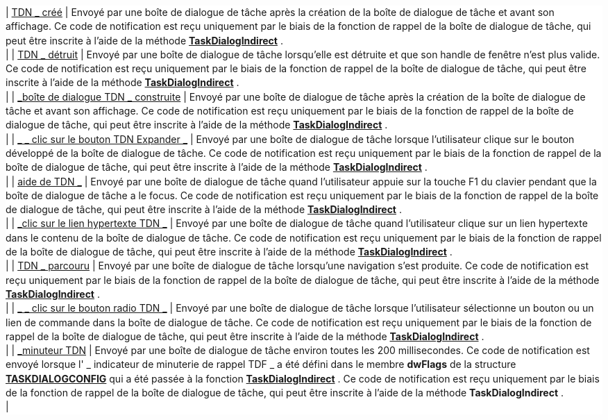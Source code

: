 | [TDN \_ créé](tdn-created.md)                                 | Envoyé par une boîte de dialogue de tâche après la création de la boîte de dialogue de tâche et avant son affichage. Ce code de notification est reçu uniquement par le biais de la fonction de rappel de la boîte de dialogue de tâche, qui peut être inscrite à l’aide de la méthode [**TaskDialogIndirect**](/windows/desktop/api/Commctrl/nf-commctrl-taskdialogindirect) . <br/>                                                                                                                                                                                                  |
| [TDN \_ détruit](tdn-destroyed.md)                             | Envoyé par une boîte de dialogue de tâche lorsqu’elle est détruite et que son handle de fenêtre n’est plus valide. Ce code de notification est reçu uniquement par le biais de la fonction de rappel de la boîte de dialogue de tâche, qui peut être inscrite à l’aide de la méthode [**TaskDialogIndirect**](/windows/desktop/api/Commctrl/nf-commctrl-taskdialogindirect) .<br/>                                                                                                                                                                                                       |
| [\_boîte de dialogue TDN \_ construite](tdn-dialog-constructed.md)          | Envoyé par une boîte de dialogue de tâche après la création de la boîte de dialogue de tâche et avant son affichage. Ce code de notification est reçu uniquement par le biais de la fonction de rappel de la boîte de dialogue de tâche, qui peut être inscrite à l’aide de la méthode [**TaskDialogIndirect**](/windows/desktop/api/Commctrl/nf-commctrl-taskdialogindirect) . <br/>                                                                                                                                                                                                  |
| [\_ \_ clic sur le bouton TDN Expander \_](tdn-expando-button-clicked.md) | Envoyé par une boîte de dialogue de tâche lorsque l’utilisateur clique sur le bouton développé de la boîte de dialogue de tâche. Ce code de notification est reçu uniquement par le biais de la fonction de rappel de la boîte de dialogue de tâche, qui peut être inscrite à l’aide de la méthode [**TaskDialogIndirect**](/windows/desktop/api/Commctrl/nf-commctrl-taskdialogindirect) .<br/>                                                                                                                                                                                                            |
| [aide de TDN \_](tdn-help.md)                                       | Envoyé par une boîte de dialogue de tâche quand l’utilisateur appuie sur la touche F1 du clavier pendant que la boîte de dialogue de tâche a le focus. Ce code de notification est reçu uniquement par le biais de la fonction de rappel de la boîte de dialogue de tâche, qui peut être inscrite à l’aide de la méthode [**TaskDialogIndirect**](/windows/desktop/api/Commctrl/nf-commctrl-taskdialogindirect) .<br/>                                                                                                                                                                                            |
| [\_clic sur le lien hypertexte TDN \_](tdn-hyperlink-clicked.md)            | Envoyé par une boîte de dialogue de tâche quand l’utilisateur clique sur un lien hypertexte dans le contenu de la boîte de dialogue de tâche. Ce code de notification est reçu uniquement par le biais de la fonction de rappel de la boîte de dialogue de tâche, qui peut être inscrite à l’aide de la méthode [**TaskDialogIndirect**](/windows/desktop/api/Commctrl/nf-commctrl-taskdialogindirect) . <br/>                                                                                                                                                                                                        |
| [TDN \_ parcouru](tdn-navigated.md)                             | Envoyé par une boîte de dialogue de tâche lorsqu’une navigation s’est produite. Ce code de notification est reçu uniquement par le biais de la fonction de rappel de la boîte de dialogue de tâche, qui peut être inscrite à l’aide de la méthode [**TaskDialogIndirect**](/windows/desktop/api/Commctrl/nf-commctrl-taskdialogindirect) . <br/>                                                                                                                                                                                                                                     |
| [\_ \_ clic sur le bouton radio TDN \_](tdn-radio-button-clicked.md)     | Envoyé par une boîte de dialogue de tâche lorsque l’utilisateur sélectionne un bouton ou un lien de commande dans la boîte de dialogue de tâche. Ce code de notification est reçu uniquement par le biais de la fonction de rappel de la boîte de dialogue de tâche, qui peut être inscrite à l’aide de la méthode [**TaskDialogIndirect**](/windows/desktop/api/Commctrl/nf-commctrl-taskdialogindirect) . <br/>                                                                                                                                                                                                  |
| [\_minuteur TDN](tdn-timer.md)                                     | Envoyé par une boîte de dialogue de tâche environ toutes les 200 millisecondes. Ce code de notification est envoyé lorsque l' \_ indicateur de minuterie de rappel TDF \_ a été défini dans le membre **dwFlags** de la structure [**TASKDIALOGCONFIG**](/windows/desktop/api/Commctrl/ns-commctrl-taskdialogconfig) qui a été passée à la fonction [**TaskDialogIndirect**](/windows/desktop/api/Commctrl/nf-commctrl-taskdialogindirect) . Ce code de notification est reçu uniquement par le biais de la fonction de rappel de la boîte de dialogue de tâche, qui peut être inscrite à l’aide de la méthode **TaskDialogIndirect** .<br/> |